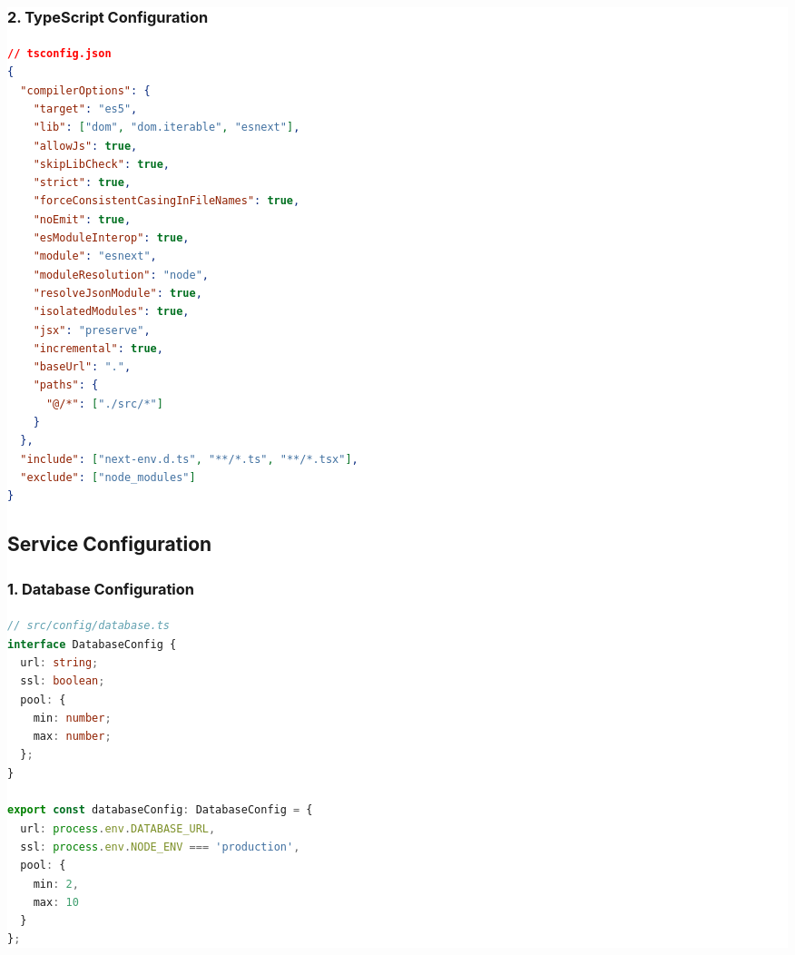 ### 2. TypeScript Configuration
```json
// tsconfig.json
{
  "compilerOptions": {
    "target": "es5",
    "lib": ["dom", "dom.iterable", "esnext"],
    "allowJs": true,
    "skipLibCheck": true,
    "strict": true,
    "forceConsistentCasingInFileNames": true,
    "noEmit": true,
    "esModuleInterop": true,
    "module": "esnext",
    "moduleResolution": "node",
    "resolveJsonModule": true,
    "isolatedModules": true,
    "jsx": "preserve",
    "incremental": true,
    "baseUrl": ".",
    "paths": {
      "@/*": ["./src/*"]
    }
  },
  "include": ["next-env.d.ts", "**/*.ts", "**/*.tsx"],
  "exclude": ["node_modules"]
}
```

## Service Configuration

### 1. Database Configuration
```typescript
// src/config/database.ts
interface DatabaseConfig {
  url: string;
  ssl: boolean;
  pool: {
    min: number;
    max: number;
  };
}

export const databaseConfig: DatabaseConfig = {
  url: process.env.DATABASE_URL,
  ssl: process.env.NODE_ENV === 'production',
  pool: {
    min: 2,
    max: 10
  }
};
```
